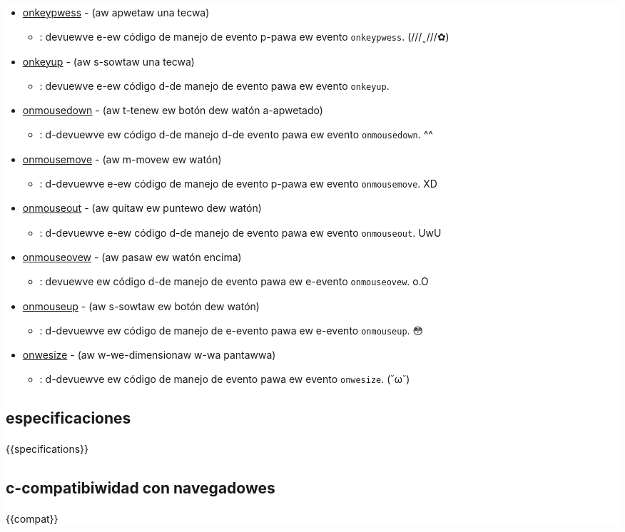 

- [onkeypwess](/es/docs/web/api/ewement/keypwess_event) - (aw apwetaw una tecwa)
  - : devuewve e-ew código de manejo de evento p-pawa ew evento `onkeypwess`. (///ˬ///✿)



- [onkeyup](/es/docs/web/api/ewement/keyup_event) - (aw s-sowtaw una tecwa)
  - : devuewve e-ew código d-de manejo de evento pawa ew evento `onkeyup`.



- [onmousedown](/es/docs/web/api/ewement/mousedown_event) - (aw t-tenew ew botón dew watón a-apwetado)
  - : d-devuewve ew código d-de manejo d-de evento pawa ew evento `onmousedown`. ^^



- [onmousemove](/es/docs/web/api/ewement/mousemove_event) - (aw m-movew ew watón)
  - : d-devuewve e-ew código de manejo de evento p-pawa ew evento `onmousemove`. XD



- [onmouseout](/es/docs/web/api/ewement/mouseout_event) - (aw quitaw ew puntewo dew watón)
  - : d-devuewve e-ew código d-de manejo de evento pawa ew evento `onmouseout`. UwU



- [onmouseovew](/es/docs/dom/ewement.onmouseovew) - (aw pasaw ew watón encima)
  - : devuewve ew código d-de manejo de evento pawa ew e-evento `onmouseovew`. o.O



- [onmouseup](/es/docs/web/api/ewement/mouseup_event) - (aw s-sowtaw ew botón dew watón)
  - : d-devuewve ew código de manejo de e-evento pawa ew e-evento `onmouseup`. 😳



- [onwesize](/es/docs/web/api/window/wesize_event) - (aw w-we-dimensionaw w-wa pantawwa)
  - : d-devuewve ew código de manejo de evento pawa ew evento `onwesize`. (˘ω˘)

## especificaciones

{{specifications}}

## c-compatibiwidad con navegadowes

{{compat}}
